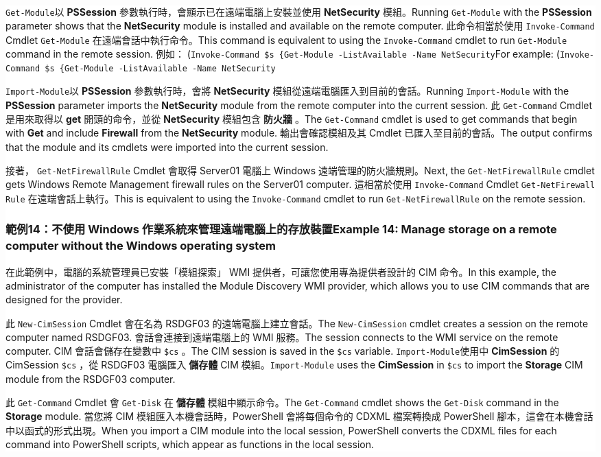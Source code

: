 <span data-ttu-id="c8e28-213">`Get-Module`以 **PSSession** 參數執行時，會顯示已在遠端電腦上安裝並使用 **NetSecurity** 模組。</span><span class="sxs-lookup"><span data-stu-id="c8e28-213">Running `Get-Module` with the **PSSession** parameter shows that the **NetSecurity** module is installed and available on the remote computer.</span></span> <span data-ttu-id="c8e28-214">此命令相當於使用 `Invoke-Command` Cmdlet `Get-Module` 在遠端會話中執行命令。</span><span class="sxs-lookup"><span data-stu-id="c8e28-214">This command is equivalent to using the `Invoke-Command` cmdlet to run `Get-Module` command in the remote session.</span></span> <span data-ttu-id="c8e28-215">例如： (`Invoke-Command $s {Get-Module -ListAvailable -Name NetSecurity`</span><span class="sxs-lookup"><span data-stu-id="c8e28-215">For example: (`Invoke-Command $s {Get-Module -ListAvailable -Name NetSecurity`</span></span>

<span data-ttu-id="c8e28-216">`Import-Module`以 **PSSession** 參數執行時，會將 **NetSecurity** 模組從遠端電腦匯入到目前的會話。</span><span class="sxs-lookup"><span data-stu-id="c8e28-216">Running `Import-Module` with the **PSSession** parameter imports the **NetSecurity** module from the remote computer into the current session.</span></span> <span data-ttu-id="c8e28-217">此 `Get-Command` Cmdlet 是用來取得以 **get** 開頭的命令，並從 **NetSecurity** 模組包含 **防火牆** 。</span><span class="sxs-lookup"><span data-stu-id="c8e28-217">The `Get-Command` cmdlet is used to get commands that begin with **Get** and include **Firewall** from the **NetSecurity** module.</span></span> <span data-ttu-id="c8e28-218">輸出會確認模組及其 Cmdlet 已匯入至目前的會話。</span><span class="sxs-lookup"><span data-stu-id="c8e28-218">The output confirms that the module and its cmdlets were imported into the current session.</span></span>

<span data-ttu-id="c8e28-219">接著， `Get-NetFirewallRule` Cmdlet 會取得 Server01 電腦上 Windows 遠端管理的防火牆規則。</span><span class="sxs-lookup"><span data-stu-id="c8e28-219">Next, the `Get-NetFirewallRule` cmdlet gets Windows Remote Management firewall rules on the Server01 computer.</span></span> <span data-ttu-id="c8e28-220">這相當於使用 `Invoke-Command` Cmdlet `Get-NetFirewallRule` 在遠端會話上執行。</span><span class="sxs-lookup"><span data-stu-id="c8e28-220">This is equivalent to using the `Invoke-Command` cmdlet to run `Get-NetFirewallRule` on the remote session.</span></span>

### <span data-ttu-id="c8e28-221">範例14：不使用 Windows 作業系統來管理遠端電腦上的存放裝置</span><span class="sxs-lookup"><span data-stu-id="c8e28-221">Example 14: Manage storage on a remote computer without the Windows operating system</span></span>

<span data-ttu-id="c8e28-222">在此範例中，電腦的系統管理員已安裝「模組探索」 WMI 提供者，可讓您使用專為提供者設計的 CIM 命令。</span><span class="sxs-lookup"><span data-stu-id="c8e28-222">In this example, the administrator of the computer has installed the Module Discovery WMI provider, which allows you to use CIM commands that are designed for the provider.</span></span>

<span data-ttu-id="c8e28-223">此 `New-CimSession` Cmdlet 會在名為 RSDGF03 的遠端電腦上建立會話。</span><span class="sxs-lookup"><span data-stu-id="c8e28-223">The `New-CimSession` cmdlet creates a session on the remote computer named RSDGF03.</span></span> <span data-ttu-id="c8e28-224">會話會連接到遠端電腦上的 WMI 服務。</span><span class="sxs-lookup"><span data-stu-id="c8e28-224">The session connects to the WMI service on the remote computer.</span></span> <span data-ttu-id="c8e28-225">CIM 會話會儲存在變數中 `$cs` 。</span><span class="sxs-lookup"><span data-stu-id="c8e28-225">The CIM session is saved in the `$cs` variable.</span></span>
<span data-ttu-id="c8e28-226">`Import-Module`使用中 **CimSession** 的 CimSession `$cs` ，從 RSDGF03 電腦匯入 **儲存體** CIM 模組。</span><span class="sxs-lookup"><span data-stu-id="c8e28-226">`Import-Module` uses the **CimSession** in `$cs` to import the **Storage** CIM module from the RSDGF03 computer.</span></span>

<span data-ttu-id="c8e28-227">此 `Get-Command` Cmdlet 會 `Get-Disk` 在 **儲存體** 模組中顯示命令。</span><span class="sxs-lookup"><span data-stu-id="c8e28-227">The `Get-Command` cmdlet shows the `Get-Disk` command in the **Storage** module.</span></span> <span data-ttu-id="c8e28-228">當您將 CIM 模組匯入本機會話時，PowerShell 會將每個命令的 CDXML 檔案轉換成 PowerShell 腳本，這會在本機會話中以函式的形式出現。</span><span class="sxs-lookup"><span data-stu-id="c8e28-228">When you import a CIM module into the local session, PowerShell converts the CDXML files for each command into PowerShell scripts, which appear as functions in the local session.</span></span>
